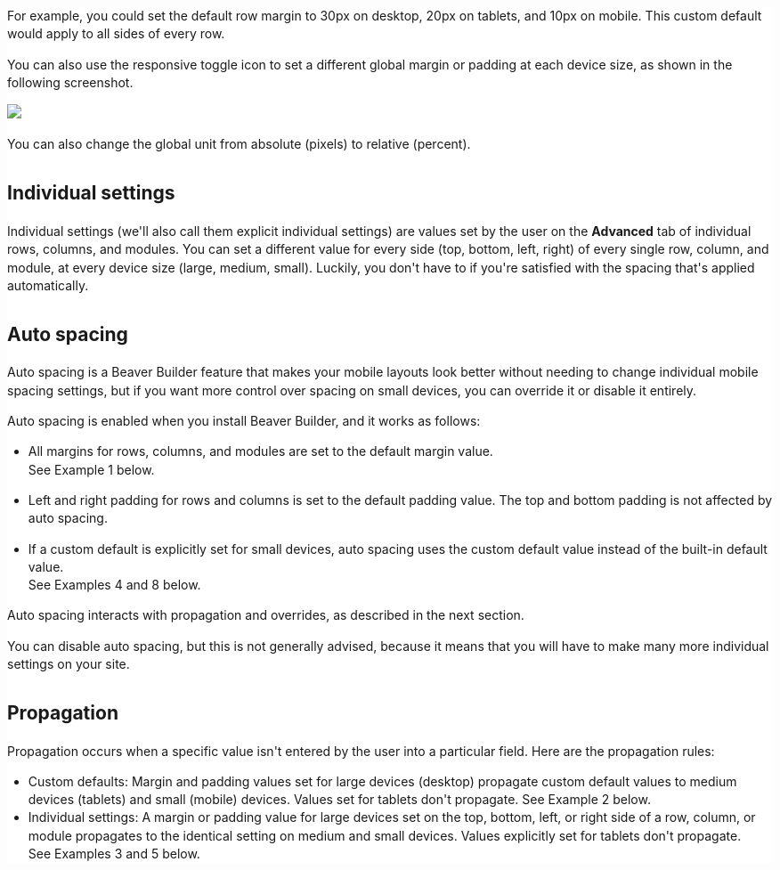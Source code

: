For example, you could set the default row margin to 30px on desktop, 20px on
tablets, and 10px on mobile. This custom default would apply to all sides of
every row.

You can also use the responsive toggle icon to set a different global margin
or padding at each device size, as shown in the following screenshot.

![](/img/troubleshooting-margin-padding.svg)

You can also change the global unit from absolute (pixels) to relative
(percent).

## Individual settings

Individual settings (we'll also call them explicit individual settings) are
values set by the user on the **Advanced** tab of individual rows, columns,
and modules. You can set a different value for every side (top, bottom, left,
right) of every single row, column, and module, at every device size (large,
medium, small). Luckily, you don't have to if you're satisfied with the
spacing that's applied automatically.

## Auto spacing

Auto spacing is a Beaver Builder feature that makes your mobile layouts look
better without needing to change individual mobile spacing settings, but if
you want more control over spacing on small devices, you can override it or
disable it entirely.

Auto spacing is enabled when you install Beaver Builder, and it works as
follows:

  * All margins for rows, columns, and modules are set to the default margin value.  
See Example 1 below.

  * Left and right padding for rows and columns is set to the default padding value. The top and bottom padding is not affected by auto spacing.
  * If a custom default is explicitly set for small devices, auto spacing uses the custom default value instead of the built-in default value.  
See Examples 4 and 8 below.

Auto spacing interacts with propagation and overrides, as described in the
next section.

You can disable auto spacing, but this is not generally advised, because it
means that you will have to make many more individual settings on your site.

## Propagation

Propagation occurs when a specific value isn't entered by the user into a
particular field. Here are the propagation rules:

  * Custom defaults: Margin and padding values set for large devices (desktop) propagate custom default values to medium devices (tablets) and small (mobile) devices. Values set for tablets don't propagate. See Example 2 below.
  * Individual settings: A margin or padding value for large devices set on the top, bottom, left, or right side of a row, column, or module propagates to the identical setting on medium and small devices. Values explicitly set for tablets don't propagate.  
See Examples 3 and 5 below.
